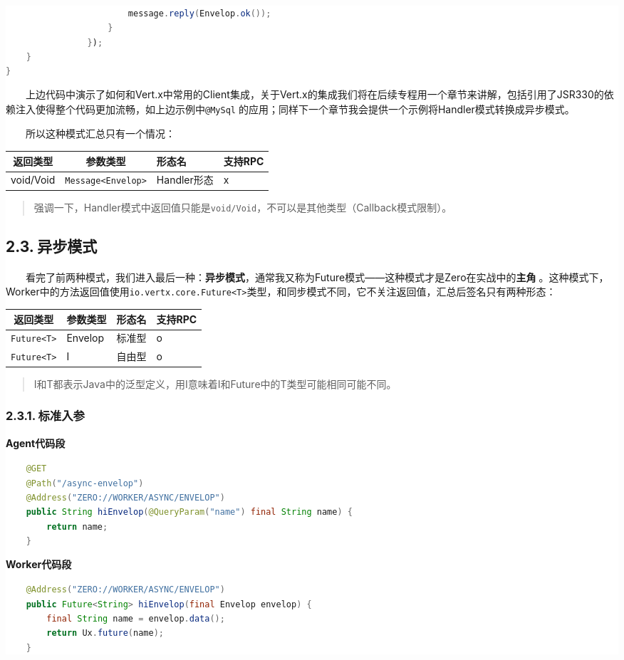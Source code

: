 ```java
                        message.reply(Envelop.ok());
                    }
                });
    }
}
```

&ensp;&ensp;&ensp;&ensp;上边代码中演示了如何和Vert.x中常用的Client集成，关于Vert.x的集成我们将在后续专程用一个章节来讲解，包括引用了JSR330的依赖注入使得整个代码更加流畅，如上边示例中`@MySql`
的应用；同样下一个章节我会提供一个示例将Handler模式转换成异步模式。

&ensp;&ensp;&ensp;&ensp;所以这种模式汇总只有一个情况：

|返回类型|参数类型|形态名|支持RPC|
|---|---|:---|---|
|void/Void|`Message<Envelop>`|Handler形态| x |

> 强调一下，Handler模式中返回值只能是`void/Void`，不可以是其他类型（Callback模式限制）。

## 2.3. 异步模式

&ensp;&ensp;&ensp;&ensp;看完了前两种模式，我们进入最后一种：**异步模式**，通常我又称为Future模式——这种模式才是Zero在实战中的**主角**
。这种模式下，Worker中的方法返回值使用`io.vertx.core.Future<T>`类型，和同步模式不同，它不关注返回值，汇总后签名只有两种形态：

|返回类型|参数类型|形态名|支持RPC|
|---|---|:---|---|
|`Future<T>`|Envelop|标准型| o |
|`Future<T>`|I|自由型| o |

> I和T都表示Java中的泛型定义，用I意味着I和Future中的T类型可能相同可能不同。

### 2.3.1. 标准入参

**Agent代码段**

```java
    @GET
    @Path("/async-envelop")
    @Address("ZERO://WORKER/ASYNC/ENVELOP")
    public String hiEnvelop(@QueryParam("name") final String name) {
        return name;
    }
```

**Worker代码段**

```java
    @Address("ZERO://WORKER/ASYNC/ENVELOP")
    public Future<String> hiEnvelop(final Envelop envelop) {
        final String name = envelop.data();
        return Ux.future(name);
    }
```
